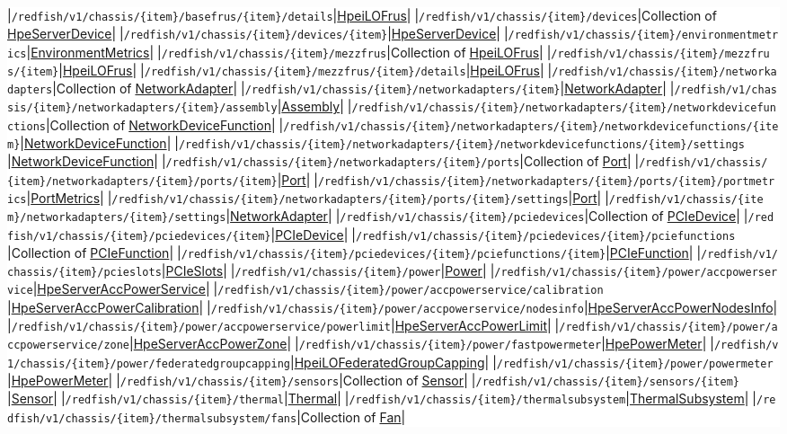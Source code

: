|`/redfish/v1/chassis/{item}/basefrus/{item}/details`|[HpeiLOFrus](ilo6_hpe_resourcedefns168/#hpeilofrus)|
|`/redfish/v1/chassis/{item}/devices`|Collection of [HpeServerDevice](ilo6_hpe_resourcedefns168/#hpeserverdevicecollection)|
|`/redfish/v1/chassis/{item}/devices/{item}`|[HpeServerDevice](ilo6_hpe_resourcedefns168/#hpeserverdevice)|
|`/redfish/v1/chassis/{item}/environmentmetrics`|[EnvironmentMetrics](ilo6_other_resourcedefns168/#environmentmetrics)|
|`/redfish/v1/chassis/{item}/mezzfrus`|Collection of [HpeiLOFrus](ilo6_hpe_resourcedefns168/#hpeilofruscollection)|
|`/redfish/v1/chassis/{item}/mezzfrus/{item}`|[HpeiLOFrus](ilo6_hpe_resourcedefns168/#hpeilofrus)|
|`/redfish/v1/chassis/{item}/mezzfrus/{item}/details`|[HpeiLOFrus](ilo6_hpe_resourcedefns168/#hpeilofrus)|
|`/redfish/v1/chassis/{item}/networkadapters`|Collection of [NetworkAdapter](ilo6_network_resourcedefns168/#networkadaptercollection)|
|`/redfish/v1/chassis/{item}/networkadapters/{item}`|[NetworkAdapter](ilo6_network_resourcedefns168/#networkadapter)|
|`/redfish/v1/chassis/{item}/networkadapters/{item}/assembly`|[Assembly](ilo6_other_resourcedefns168/#assembly)|
|`/redfish/v1/chassis/{item}/networkadapters/{item}/networkdevicefunctions`|Collection of [NetworkDeviceFunction](ilo6_network_resourcedefns168/#networkdevicefunctioncollection)|
|`/redfish/v1/chassis/{item}/networkadapters/{item}/networkdevicefunctions/{item}`|[NetworkDeviceFunction](ilo6_network_resourcedefns168/#networkdevicefunction)|
|`/redfish/v1/chassis/{item}/networkadapters/{item}/networkdevicefunctions/{item}/settings`|[NetworkDeviceFunction](ilo6_network_resourcedefns168/#networkdevicefunction)|
|`/redfish/v1/chassis/{item}/networkadapters/{item}/ports`|Collection of [Port](ilo6_other_resourcedefns168/#portcollection)|
|`/redfish/v1/chassis/{item}/networkadapters/{item}/ports/{item}`|[Port](ilo6_other_resourcedefns168/#port)|
|`/redfish/v1/chassis/{item}/networkadapters/{item}/ports/{item}/portmetrics`|[PortMetrics](ilo6_other_resourcedefns168/#portmetrics)|
|`/redfish/v1/chassis/{item}/networkadapters/{item}/ports/{item}/settings`|[Port](ilo6_other_resourcedefns168/#port)|
|`/redfish/v1/chassis/{item}/networkadapters/{item}/settings`|[NetworkAdapter](ilo6_network_resourcedefns168/#networkadapter)|
|`/redfish/v1/chassis/{item}/pciedevices`|Collection of [PCIeDevice](ilo6_other_resourcedefns168/#pciedevicecollection)|
|`/redfish/v1/chassis/{item}/pciedevices/{item}`|[PCIeDevice](ilo6_other_resourcedefns168/#pciedevice)|
|`/redfish/v1/chassis/{item}/pciedevices/{item}/pciefunctions`|Collection of [PCIeFunction](ilo6_other_resourcedefns168/#pciefunctioncollection)|
|`/redfish/v1/chassis/{item}/pciedevices/{item}/pciefunctions/{item}`|[PCIeFunction](ilo6_other_resourcedefns168/#pciefunction)|
|`/redfish/v1/chassis/{item}/pcieslots`|[PCIeSlots](ilo6_other_resourcedefns168/#pcieslots)|
|`/redfish/v1/chassis/{item}/power`|[Power](ilo6_other_resourcedefns168/#power)|
|`/redfish/v1/chassis/{item}/power/accpowerservice`|[HpeServerAccPowerService](ilo6_hpe_resourcedefns168/#hpeserveraccpowerservice)|
|`/redfish/v1/chassis/{item}/power/accpowerservice/calibration`|[HpeServerAccPowerCalibration](ilo6_hpe_resourcedefns168/#hpeserveraccpowercalibration)|
|`/redfish/v1/chassis/{item}/power/accpowerservice/nodesinfo`|[HpeServerAccPowerNodesInfo](ilo6_hpe_resourcedefns168/#hpeserveraccpowernodesinfo)|
|`/redfish/v1/chassis/{item}/power/accpowerservice/powerlimit`|[HpeServerAccPowerLimit](ilo6_hpe_resourcedefns168/#hpeserveraccpowerlimit)|
|`/redfish/v1/chassis/{item}/power/accpowerservice/zone`|[HpeServerAccPowerZone](ilo6_hpe_resourcedefns168/#hpeserveraccpowerzone)|
|`/redfish/v1/chassis/{item}/power/fastpowermeter`|[HpePowerMeter](ilo6_hpe_resourcedefns168/#hpepowermeter)|
|`/redfish/v1/chassis/{item}/power/federatedgroupcapping`|[HpeiLOFederatedGroupCapping](ilo6_hpe_resourcedefns168/#hpeilofederatedgroupcapping)|
|`/redfish/v1/chassis/{item}/power/powermeter`|[HpePowerMeter](ilo6_hpe_resourcedefns168/#hpepowermeter)|
|`/redfish/v1/chassis/{item}/sensors`|Collection of [Sensor](ilo6_other_resourcedefns168/#sensorcollection)|
|`/redfish/v1/chassis/{item}/sensors/{item}`|[Sensor](ilo6_other_resourcedefns168/#sensor)|
|`/redfish/v1/chassis/{item}/thermal`|[Thermal](ilo6_other_resourcedefns168/#thermal)|
|`/redfish/v1/chassis/{item}/thermalsubsystem`|[ThermalSubsystem](ilo6_other_resourcedefns168/#thermalsubsystem)|
|`/redfish/v1/chassis/{item}/thermalsubsystem/fans`|Collection of [Fan](ilo6_other_resourcedefns168/#fancollection)|